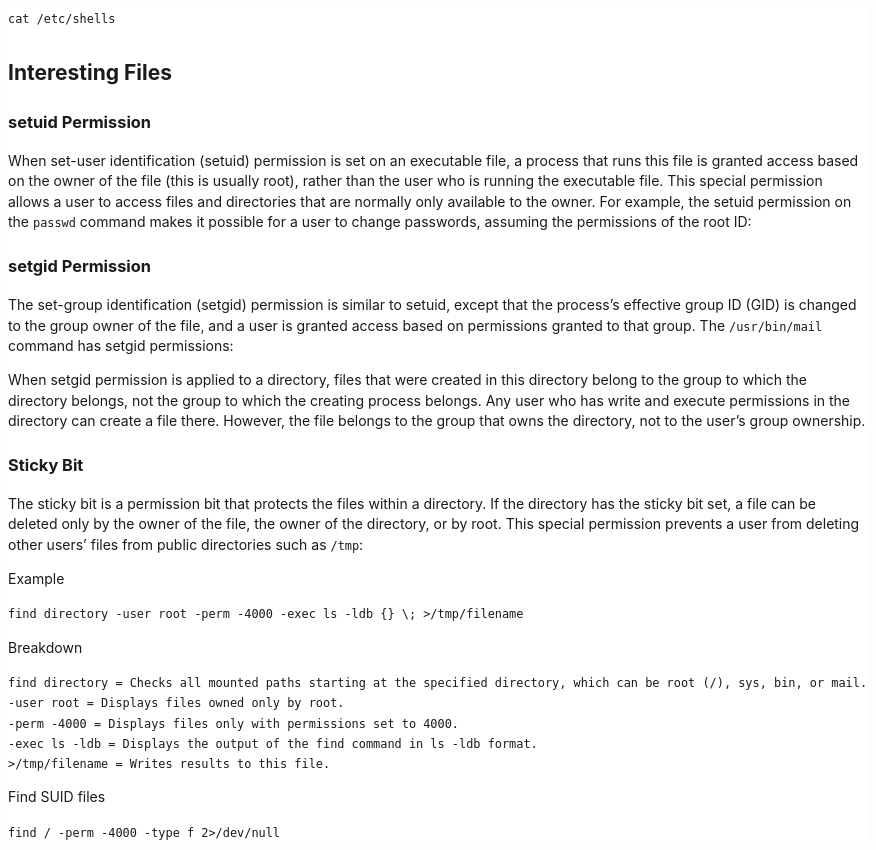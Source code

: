 ```
cat /etc/shells
```

## Interesting Files

### setuid Permission

When set-user identification (setuid) permission is set on an executable file, a process that runs this file is granted access based on the owner of the file (this is usually root), rather than the user who is running the executable file. This special permission allows a user to access files and directories that are normally only available to the owner. For example, the setuid permission on the `passwd` command makes it possible for a user to change passwords, assuming the permissions of the root ID:

### setgid Permission

The set-group identification (setgid) permission is similar to setuid, except that the process’s effective group ID (GID) is changed to the group owner of the file, and a user is granted access based on permissions granted to that group. The `/usr/bin/mail` command has setgid permissions:

When setgid permission is applied to a directory, files that were created in this directory belong to the group to which the directory belongs, not the group to which the creating process belongs. Any user who has write and execute permissions in the directory can create a file there. However, the file belongs to the group that owns the directory, not to the user’s group ownership.

### Sticky Bit

The sticky bit is a permission bit that protects the files within a directory. If the directory has the sticky bit set, a file can be deleted only by the owner of the file, the owner of the directory, or by root. This special permission prevents a user from deleting other users’ files from public directories such as `/tmp`:

Example

```
find directory -user root -perm -4000 -exec ls -ldb {} \; >/tmp/filename
```

Breakdown

```
find directory = Checks all mounted paths starting at the specified directory, which can be root (/), sys, bin, or mail.
-user root = Displays files owned only by root.
-perm -4000 = Displays files only with permissions set to 4000.
-exec ls -ldb = Displays the output of the find command in ls -ldb format.
>/tmp/filename = Writes results to this file.
```

Find SUID files

```
find / -perm -4000 -type f 2>/dev/null
```

